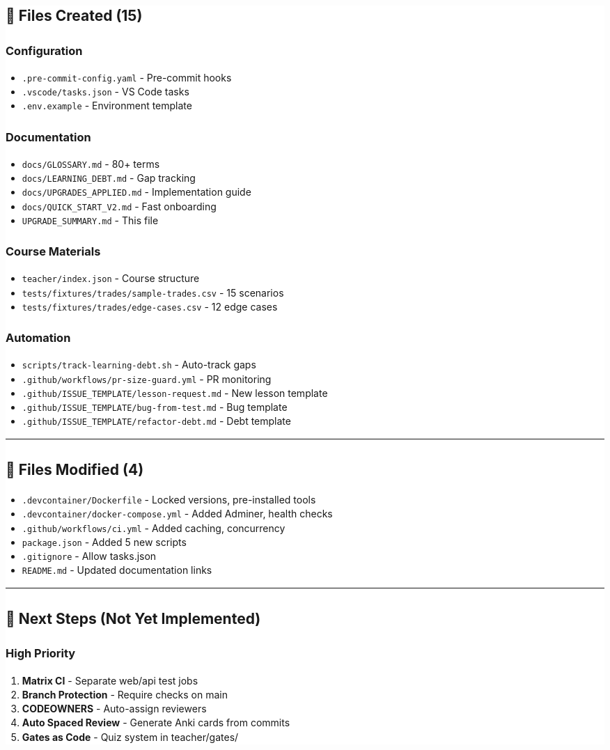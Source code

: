 ## 📁 Files Created (15)

### Configuration

- `.pre-commit-config.yaml` - Pre-commit hooks
- `.vscode/tasks.json` - VS Code tasks
- `.env.example` - Environment template

### Documentation

- `docs/GLOSSARY.md` - 80+ terms
- `docs/LEARNING_DEBT.md` - Gap tracking
- `docs/UPGRADES_APPLIED.md` - Implementation guide
- `docs/QUICK_START_V2.md` - Fast onboarding
- `UPGRADE_SUMMARY.md` - This file

### Course Materials

- `teacher/index.json` - Course structure
- `tests/fixtures/trades/sample-trades.csv` - 15 scenarios
- `tests/fixtures/trades/edge-cases.csv` - 12 edge cases

### Automation

- `scripts/track-learning-debt.sh` - Auto-track gaps
- `.github/workflows/pr-size-guard.yml` - PR monitoring
- `.github/ISSUE_TEMPLATE/lesson-request.md` - New lesson template
- `.github/ISSUE_TEMPLATE/bug-from-test.md` - Bug template
- `.github/ISSUE_TEMPLATE/refactor-debt.md` - Debt template

---

## 📁 Files Modified (4)

- `.devcontainer/Dockerfile` - Locked versions, pre-installed tools
- `.devcontainer/docker-compose.yml` - Added Adminer, health checks
- `.github/workflows/ci.yml` - Added caching, concurrency
- `package.json` - Added 5 new scripts
- `.gitignore` - Allow tasks.json
- `README.md` - Updated documentation links

---

## 🎯 Next Steps (Not Yet Implemented)

### High Priority

1. **Matrix CI** - Separate web/api test jobs
2. **Branch Protection** - Require checks on main
3. **CODEOWNERS** - Auto-assign reviewers
4. **Auto Spaced Review** - Generate Anki cards from commits
5. **Gates as Code** - Quiz system in teacher/gates/
